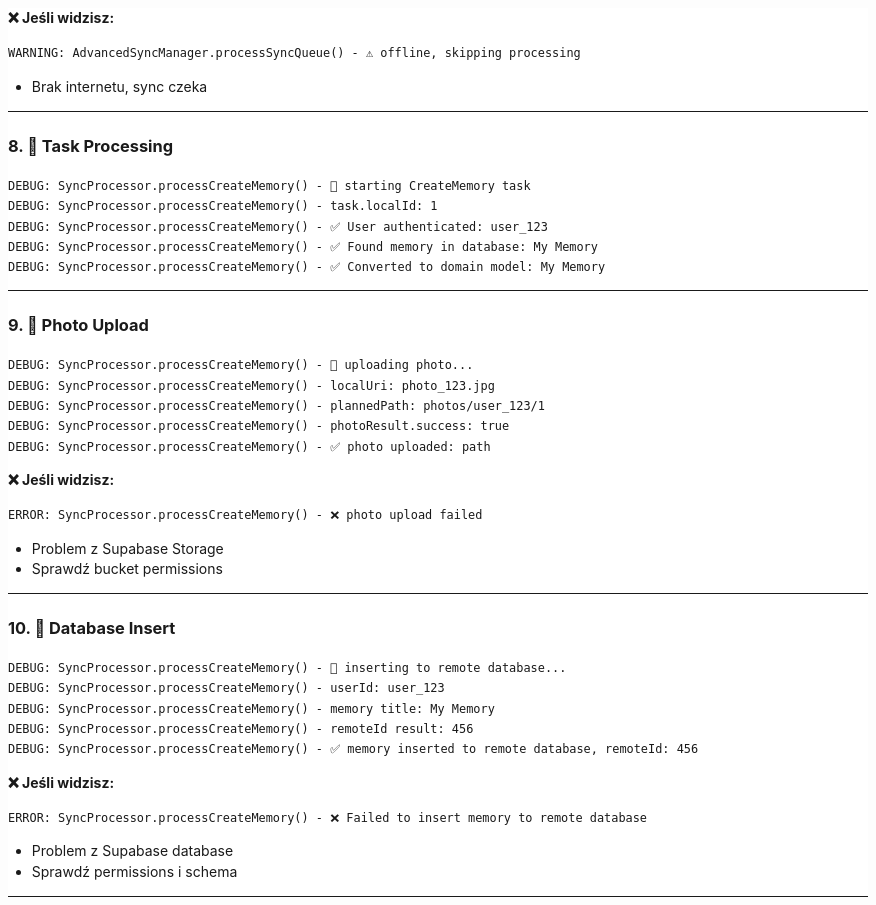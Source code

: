 **❌ Jeśli widzisz:**
```
WARNING: AdvancedSyncManager.processSyncQueue() - ⚠️ offline, skipping processing
```
- Brak internetu, sync czeka

---

### **8. 🚀 Task Processing**
```
DEBUG: SyncProcessor.processCreateMemory() - 🚀 starting CreateMemory task
DEBUG: SyncProcessor.processCreateMemory() - task.localId: 1
DEBUG: SyncProcessor.processCreateMemory() - ✅ User authenticated: user_123
DEBUG: SyncProcessor.processCreateMemory() - ✅ Found memory in database: My Memory
DEBUG: SyncProcessor.processCreateMemory() - ✅ Converted to domain model: My Memory
```

---

### **9. 📸 Photo Upload**
```
DEBUG: SyncProcessor.processCreateMemory() - 📸 uploading photo...
DEBUG: SyncProcessor.processCreateMemory() - localUri: photo_123.jpg
DEBUG: SyncProcessor.processCreateMemory() - plannedPath: photos/user_123/1
DEBUG: SyncProcessor.processCreateMemory() - photoResult.success: true
DEBUG: SyncProcessor.processCreateMemory() - ✅ photo uploaded: path
```

**❌ Jeśli widzisz:**
```
ERROR: SyncProcessor.processCreateMemory() - ❌ photo upload failed
```
- Problem z Supabase Storage
- Sprawdź bucket permissions

---

### **10. 💾 Database Insert**
```
DEBUG: SyncProcessor.processCreateMemory() - 💾 inserting to remote database...
DEBUG: SyncProcessor.processCreateMemory() - userId: user_123
DEBUG: SyncProcessor.processCreateMemory() - memory title: My Memory
DEBUG: SyncProcessor.processCreateMemory() - remoteId result: 456
DEBUG: SyncProcessor.processCreateMemory() - ✅ memory inserted to remote database, remoteId: 456
```

**❌ Jeśli widzisz:**
```
ERROR: SyncProcessor.processCreateMemory() - ❌ Failed to insert memory to remote database
```
- Problem z Supabase database
- Sprawdź permissions i schema

---
